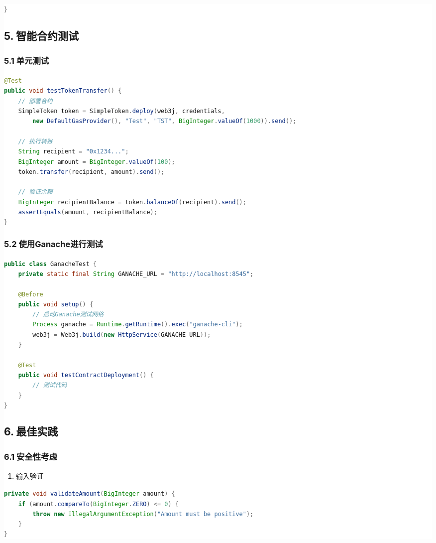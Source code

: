 ```java
}
```

## 5. 智能合约测试

### 5.1 单元测试

```java
@Test
public void testTokenTransfer() {
    // 部署合约
    SimpleToken token = SimpleToken.deploy(web3j, credentials,
        new DefaultGasProvider(), "Test", "TST", BigInteger.valueOf(1000)).send();

    // 执行转账
    String recipient = "0x1234...";
    BigInteger amount = BigInteger.valueOf(100);
    token.transfer(recipient, amount).send();

    // 验证余额
    BigInteger recipientBalance = token.balanceOf(recipient).send();
    assertEquals(amount, recipientBalance);
}
```

### 5.2 使用Ganache进行测试

```java
public class GanacheTest {
    private static final String GANACHE_URL = "http://localhost:8545";

    @Before
    public void setup() {
        // 启动Ganache测试网络
        Process ganache = Runtime.getRuntime().exec("ganache-cli");
        web3j = Web3j.build(new HttpService(GANACHE_URL));
    }

    @Test
    public void testContractDeployment() {
        // 测试代码
    }
}
```

## 6. 最佳实践

### 6.1 安全性考虑

1. 输入验证
```java
private void validateAmount(BigInteger amount) {
    if (amount.compareTo(BigInteger.ZERO) <= 0) {
        throw new IllegalArgumentException("Amount must be positive");
    }
}
```

